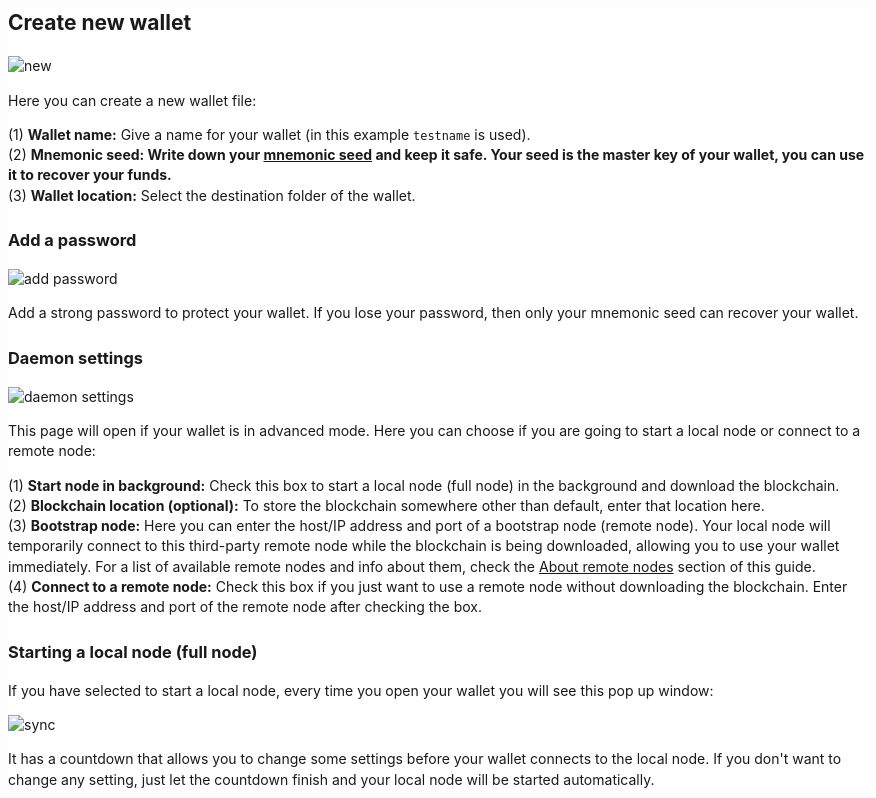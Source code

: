 Create new wallet
-----------------

![new](media/wizard_3-create.png)

Here you can create a new wallet file:

(1) **Wallet name:** Give a name for your wallet (in this example
    `testname` is used).\
(2) **Mnemonic seed: Write down your [mnemonic
    seed](https://getbtpc.org/resources/btpcpedia/mnemonicseed.html)
    and keep it safe. Your seed is the master key of your wallet, you
    can use it to recover your funds.**\
(3) **Wallet location:** Select the destination folder of the wallet.

### Add a password

![add password](media/wizard_4-pass.png)

Add a strong password to protect your wallet. If you lose your password,
then only your mnemonic seed can recover your wallet.

### Daemon settings

![daemon settings](media/wizard_5-daemon-settings.png)

This page will open if your wallet is in advanced mode. Here you can
choose if you are going to start a local node or connect to a remote
node:

(1) **Start node in background:** Check this box to start a local node
    (full node) in the background and download the blockchain.\
(2) **Blockchain location (optional):** To store the blockchain
    somewhere other than default, enter that location here.\
(3) **Bootstrap node:** Here you can enter the host/IP address and port
    of a bootstrap node (remote node). Your local node will temporarily
    connect to this third-party remote node while the blockchain is
    being downloaded, allowing you to use your wallet immediately. For a
    list of available remote nodes and info about them, check the [About
    remote nodes](#about-remote-nodes) section of this guide.\
(4) **Connect to a remote node:** Check this box if you just want to use
    a remote node without downloading the blockchain. Enter the host/IP
    address and port of the remote node after checking the box.

### Starting a local node (full node)

If you have selected to start a local node, every time you open your
wallet you will see this pop up window:

![sync](media/daemon-launch.png)

It has a countdown that allows you to change some settings before your
wallet connects to the local node. If you don't want to change any
setting, just let the countdown finish and your local node will be
started automatically.
